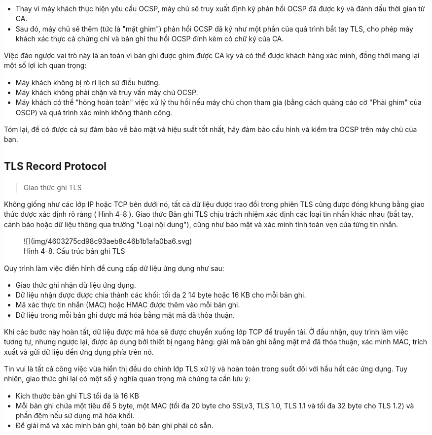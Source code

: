 - Thay vì máy khách thực hiện yêu cầu OCSP, máy chủ sẽ truy xuất định kỳ phản hồi OCSP đã được ký và đánh dấu thời gian từ CA.
- Sau đó, máy chủ sẽ thêm (tức là "mặt ghim") phản hồi OCSP đã ký như một phần của quá trình bắt tay TLS, cho phép máy khách xác thực cả chứng chỉ và bản ghi thu hồi OCSP đính kèm có chữ ký của CA.

Việc đảo ngược vai trò này là an toàn vì bản ghi được ghim được CA ký và có thể được khách hàng xác minh, đồng thời mang lại một số lợi ích quan trọng:

- Máy khách không bị rò rỉ lịch sử điều hướng.
- Máy khách không phải chặn và truy vấn máy chủ OCSP.
- Máy khách có thể "hỏng hoàn toàn" việc xử lý thu hồi nếu máy chủ chọn tham gia (bằng cách quảng cáo cờ "Phải ghim" của OSCP) và quá trình xác minh không thành công.

Tóm lại, để có được cả sự đảm bảo về bảo mật và hiệu suất tốt nhất, hãy đảm bảo cấu hình và kiểm tra OCSP trên máy chủ của bạn.

## TLS Record Protocol
> Giao thức ghi TLS

Không giống như các lớp IP hoặc TCP bên dưới nó, tất cả dữ liệu được trao đổi trong phiên TLS cũng được đóng khung bằng giao thức được xác định rõ ràng ( Hình 4-8 ). Giao thức Bản ghi TLS chịu trách nhiệm xác định các loại tin nhắn khác nhau (bắt tay, cảnh báo hoặc dữ liệu thông qua trường "Loại nội dung"), cũng như bảo mật và xác minh tính toàn vẹn của từng tin nhắn.

<figure markdown="span">
    ![](img/4603275cd98c93aeb8c46b1b1afa0ba6.svg)    
    <figcaption>Hình 4-8. Cấu trúc bản ghi TLS</figcaption>
</figure>

Quy trình làm việc điển hình để cung cấp dữ liệu ứng dụng như sau:

- Giao thức ghi nhận dữ liệu ứng dụng.
- Dữ liệu nhận được được chia thành các khối: tối đa 2 14 byte hoặc 16 KB cho mỗi bản ghi.
- Mã xác thực tin nhắn (MAC) hoặc HMAC được thêm vào mỗi bản ghi.
- Dữ liệu trong mỗi bản ghi được mã hóa bằng mật mã đã thỏa thuận.

Khi các bước này hoàn tất, dữ liệu được mã hóa sẽ được chuyển xuống lớp TCP để truyền tải. Ở đầu nhận, quy trình làm việc tương tự, nhưng ngược lại, được áp dụng bởi thiết bị ngang hàng: giải mã bản ghi bằng mật mã đã thỏa thuận, xác minh MAC, trích xuất và gửi dữ liệu đến ứng dụng phía trên nó.

Tin vui là tất cả công việc vừa hiển thị đều do chính lớp TLS xử lý và hoàn toàn trong suốt đối với hầu hết các ứng dụng. Tuy nhiên, giao thức ghi lại có một số ý nghĩa quan trọng mà chúng ta cần lưu ý:

- Kích thước bản ghi TLS tối đa là 16 KB
- Mỗi bản ghi chứa một tiêu đề 5 byte, một MAC (tối đa 20 byte cho SSLv3, TLS 1.0, TLS 1.1 và tối đa 32 byte cho TLS 1.2) và phần đệm nếu sử dụng mã hóa khối.
- Để giải mã và xác minh bản ghi, toàn bộ bản ghi phải có sẵn.
